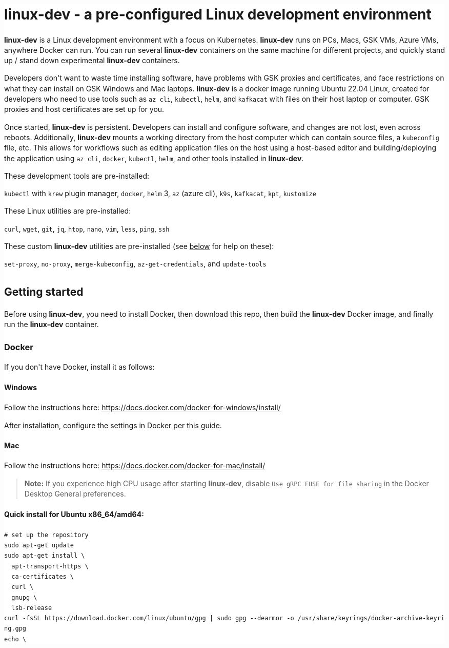 # linux-dev - a pre-configured Linux development environment
**linux-dev** is a Linux development environment with a focus on Kubernetes.  **linux-dev** runs on PCs, Macs, GSK VMs, Azure VMs, anywhere Docker can run.  You can run several **linux-dev** containers on the same machine for different projects, and quickly stand up / stand down experimental **linux-dev** containers.

Developers don't want to waste time installing software, have problems with GSK proxies and certificates, and face restrictions on what they can install on GSK Windows and Mac laptops.  **linux-dev** is a docker image running Ubuntu 22.04 Linux, created for developers who need to use tools such as `az cli`, `kubectl`, `helm`, and `kafkacat` with files on their host laptop or computer.  GSK proxies and host certificates are set up for you.

Once started, **linux-dev** is persistent. Developers can install and configure software, and changes are not lost, even across reboots.  Additionally, **linux-dev** mounts a working directory from the host computer which can contain source files, a `kubeconfig` file, etc.  This allows for workflows such as editing application files on the host using a host-based editor and building/deploying the application using `az cli`, `docker`, `kubectl`, `helm`, and other tools installed in **linux-dev**.

These development tools are pre-installed:

`kubectl` with `krew` plugin manager, `docker`, `helm` 3, `az` (azure cli), `k9s`, `kafkacat`, `kpt`, `kustomize`

These Linux utilities are pre-installed:

`curl`, `wget`, `git`, `jq`, `htop`, `nano`, `vim`, `less`, `ping`, `ssh`

These custom **linux-dev** utilities are pre-installed (see [below](#linux-dev-custom-utilities) for help on these):

`set-proxy`, `no-proxy`, `merge-kubeconfig`, `az-get-credentials`, and `update-tools`

## Getting started
Before using **linux-dev**, you need to install Docker, then download this repo, then build the **linux-dev** Docker image, and finally run the **linux-dev** container.

### Docker
If you don't have Docker, install it as follows:

#### Windows
Follow the instructions here: https://docs.docker.com/docker-for-windows/install/

After installation, configure the settings in Docker per [this guide](winconfig.md).

#### Mac
Follow the instructions here: https://docs.docker.com/docker-for-mac/install/
> **Note:** If you experience high CPU usage after starting **linux-dev**, disable `Use gRPC FUSE for file sharing` in the Docker Desktop General preferences.

####  Quick install for Ubuntu x86_64/amd64:
```
# set up the repository
sudo apt-get update
sudo apt-get install \
  apt-transport-https \
  ca-certificates \
  curl \
  gnupg \
  lsb-release
curl -fsSL https://download.docker.com/linux/ubuntu/gpg | sudo gpg --dearmor -o /usr/share/keyrings/docker-archive-keyring.gpg
echo \
```